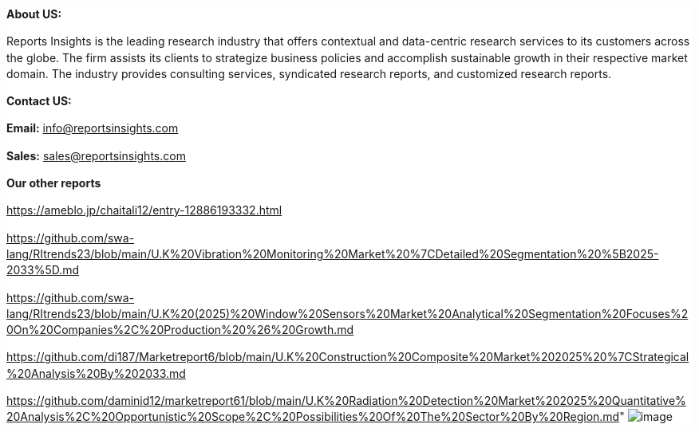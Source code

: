 <strong><strong>About US</strong>:</strong>

Reports Insights is the leading research industry that offers contextual and data-centric research services to its customers across the globe. The firm assists its clients to strategize business policies and accomplish sustainable growth in their respective market domain. The industry provides consulting services, syndicated research reports, and customized research reports.

<strong>Contact US:</strong>

<p class=""""><b>Email:</b> <a href=mailto:info@reportsinsights.com>info@reportsinsights.com</a></p>
<p class=""""><b>Sales:</b> <a href=mailto:sales@reportsinsights.com>sales@reportsinsights.com</a></p>

<strong>Our other reports</strong>

<a href=https://ameblo.jp/chaitali12/entry-12886193332.html>https://ameblo.jp/chaitali12/entry-12886193332.html</a>

<a href=https://github.com/swa-lang/RItrends23/blob/main/U.K%20Vibration%20Monitoring%20Market%20%7CDetailed%20Segmentation%20%5B2025-2033%5D.md>https://github.com/swa-lang/RItrends23/blob/main/U.K%20Vibration%20Monitoring%20Market%20%7CDetailed%20Segmentation%20%5B2025-2033%5D.md</a>

<a href=https://github.com/swa-lang/RItrends23/blob/main/U.K%20(2025)%20Window%20Sensors%20Market%20Analytical%20Segmentation%20Focuses%20On%20Companies%2C%20Production%20%26%20Growth.md>https://github.com/swa-lang/RItrends23/blob/main/U.K%20(2025)%20Window%20Sensors%20Market%20Analytical%20Segmentation%20Focuses%20On%20Companies%2C%20Production%20%26%20Growth.md</a>

<a href=https://github.com/di187/Marketreport6/blob/main/U.K%20Construction%20Composite%20Market%202025%20%7CStrategical%20Analysis%20By%202033.md>https://github.com/di187/Marketreport6/blob/main/U.K%20Construction%20Composite%20Market%202025%20%7CStrategical%20Analysis%20By%202033.md</a>

<a href=https://github.com/daminid12/marketreport61/blob/main/U.K%20Radiation%20Detection%20Market%202025%20Quantitative%20Analysis%2C%20Opportunistic%20Scope%2C%20Possibilities%20Of%20The%20Sector%20By%20Region.md>https://github.com/daminid12/marketreport61/blob/main/U.K%20Radiation%20Detection%20Market%202025%20Quantitative%20Analysis%2C%20Opportunistic%20Scope%2C%20Possibilities%20Of%20The%20Sector%20By%20Region.md</a>"
![image](https://github.com/user-attachments/assets/72e5f3b4-4ff6-407e-989f-38ddda5a9b11)
